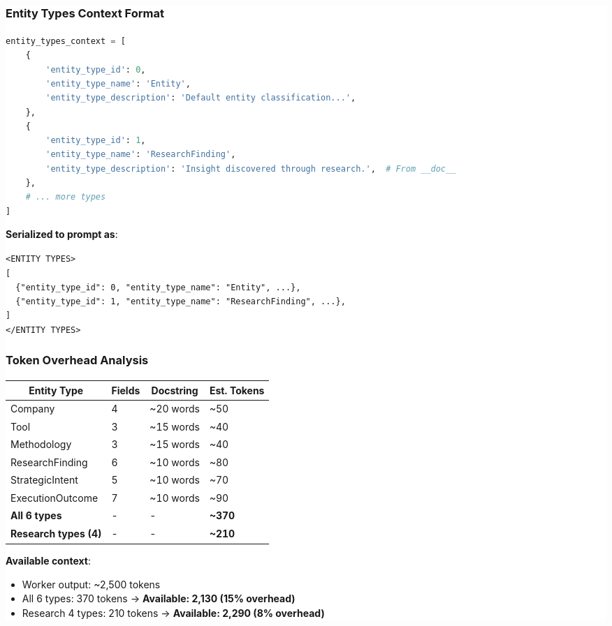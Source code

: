```
```

### Entity Types Context Format

```python
entity_types_context = [
    {
        'entity_type_id': 0,
        'entity_type_name': 'Entity',
        'entity_type_description': 'Default entity classification...',
    },
    {
        'entity_type_id': 1,
        'entity_type_name': 'ResearchFinding',
        'entity_type_description': 'Insight discovered through research.',  # From __doc__
    },
    # ... more types
]
```

**Serialized to prompt as**:
```
<ENTITY TYPES>
[
  {"entity_type_id": 0, "entity_type_name": "Entity", ...},
  {"entity_type_id": 1, "entity_type_name": "ResearchFinding", ...},
]
</ENTITY TYPES>
```

### Token Overhead Analysis

| Entity Type | Fields | Docstring | Est. Tokens |
|-------------|--------|-----------|-------------|
| Company | 4 | ~20 words | ~50 |
| Tool | 3 | ~15 words | ~40 |
| Methodology | 3 | ~15 words | ~40 |
| ResearchFinding | 6 | ~10 words | ~80 |
| StrategicIntent | 5 | ~10 words | ~70 |
| ExecutionOutcome | 7 | ~10 words | ~90 |
| **All 6 types** | - | - | **~370** |
| **Research types (4)** | - | - | **~210** |

**Available context**:
- Worker output: ~2,500 tokens
- All 6 types: 370 tokens → **Available: 2,130 (15% overhead)**
- Research 4 types: 210 tokens → **Available: 2,290 (8% overhead)**
